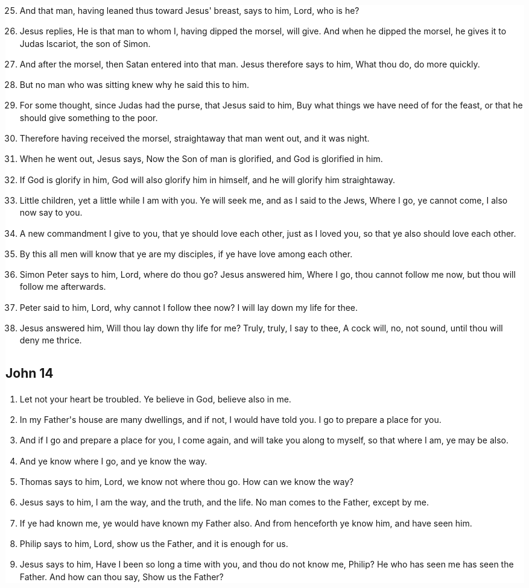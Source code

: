 25. And that man, having leaned thus toward Jesus' breast, says to him, Lord, who is he?

26. Jesus replies, He is that man to whom I, having dipped the morsel, will give. And when he dipped the morsel, he gives it to Judas Iscariot, the son of Simon.

27. And after the morsel, then Satan entered into that man. Jesus therefore says to him, What thou do, do more quickly.

28. But no man who was sitting knew why he said this to him.

29. For some thought, since Judas had the purse, that Jesus said to him, Buy what things we have need of for the feast, or that he should give something to the poor.

30. Therefore having received the morsel, straightaway that man went out, and it was night.

31. When he went out, Jesus says, Now the Son of man is glorified, and God is glorified in him.

32. If God is glorify in him, God will also glorify him in himself, and he will glorify him straightaway.

33. Little children, yet a little while I am with you. Ye will seek me, and as I said to the Jews, Where I go, ye cannot come, I also now say to you.

34. A new commandment I give to you, that ye should love each other, just as I loved you, so that ye also should love each other.

35. By this all men will know that ye are my disciples, if ye have love among each other.

36. Simon Peter says to him, Lord, where do thou go? Jesus answered him, Where I go, thou cannot follow me now, but thou will follow me afterwards.

37. Peter said to him, Lord, why cannot I follow thee now? I will lay down my life for thee.

38. Jesus answered him, Will thou lay down thy life for me? Truly, truly, I say to thee, A cock will, no, not sound, until thou will deny me thrice.

## John 14

1. Let not your heart be troubled. Ye believe in God, believe also in me.

2. In my Father's house are many dwellings, and if not, I would have told you. I go to prepare a place for you.

3. And if I go and prepare a place for you, I come again, and will take you along to myself, so that where I am, ye may be also.

4. And ye know where I go, and ye know the way.

5. Thomas says to him, Lord, we know not where thou go. How can we know the way?

6. Jesus says to him, I am the way, and the truth, and the life. No man comes to the Father, except by me.

7. If ye had known me, ye would have known my Father also. And from henceforth ye know him, and have seen him.

8. Philip says to him, Lord, show us the Father, and it is enough for us.

9. Jesus says to him, Have I been so long a time with you, and thou do not know me, Philip? He who has seen me has seen the Father. And how can thou say, Show us the Father?
